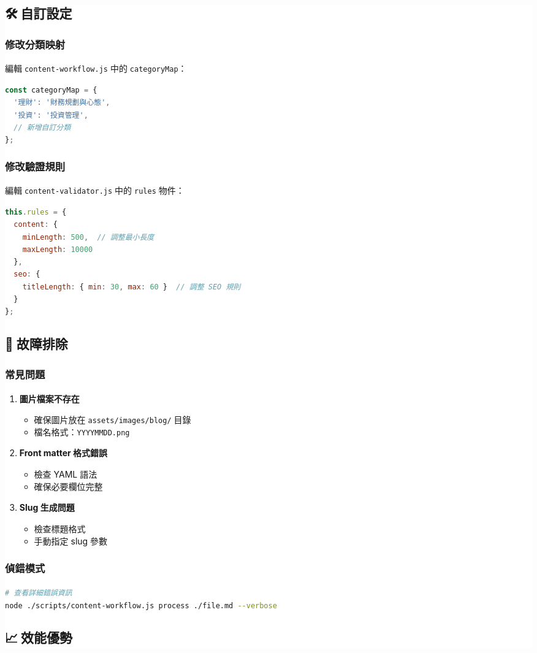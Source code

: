 ## 🛠️ 自訂設定

### 修改分類映射

編輯 `content-workflow.js` 中的 `categoryMap`：

```javascript
const categoryMap = {
  '理財': '財務規劃與心態',
  '投資': '投資管理',
  // 新增自訂分類
};
```

### 修改驗證規則

編輯 `content-validator.js` 中的 `rules` 物件：

```javascript
this.rules = {
  content: {
    minLength: 500,  // 調整最小長度
    maxLength: 10000
  },
  seo: {
    titleLength: { min: 30, max: 60 }  // 調整 SEO 規則
  }
};
```

## 🚨 故障排除

### 常見問題

1. **圖片檔案不存在**
   - 確保圖片放在 `assets/images/blog/` 目錄
   - 檔名格式：`YYYYMMDD.png`

2. **Front matter 格式錯誤**  
   - 檢查 YAML 語法
   - 確保必要欄位完整

3. **Slug 生成問題**
   - 檢查標題格式
   - 手動指定 slug 參數

### 偵錯模式

```bash
# 查看詳細錯誤資訊
node ./scripts/content-workflow.js process ./file.md --verbose
```

## 📈 效能優勢
